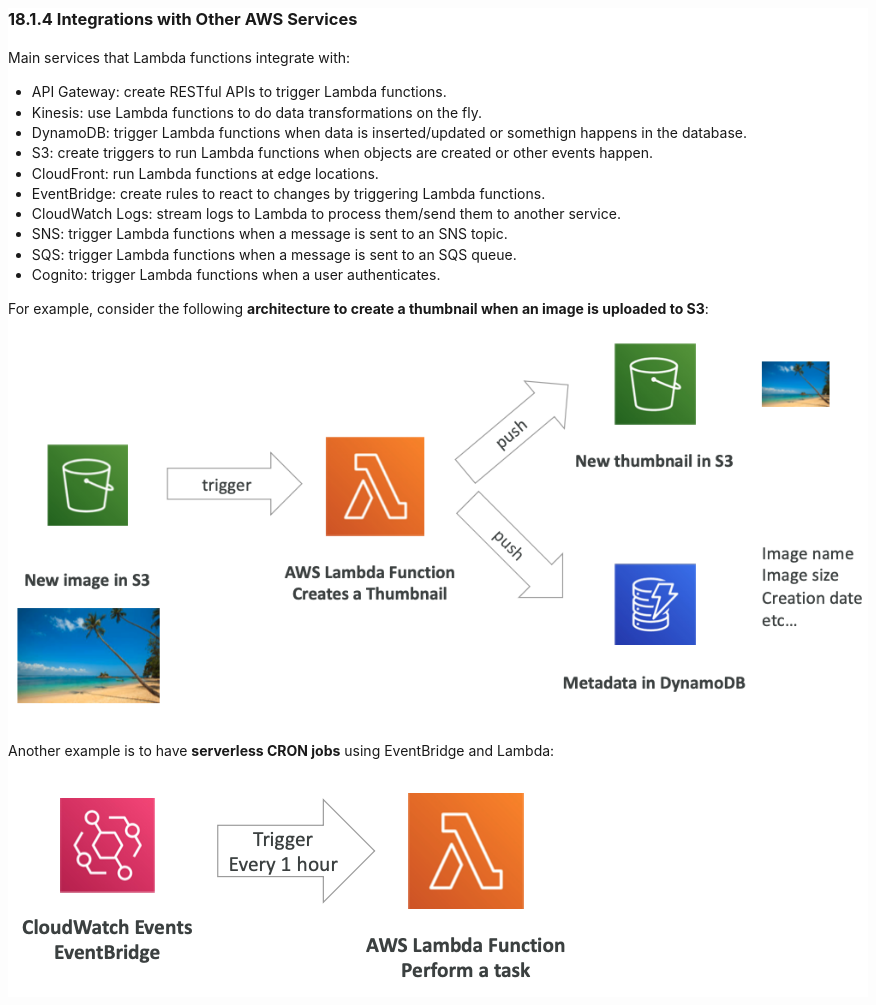 ### 18.1.4 Integrations with Other AWS Services

Main services that Lambda functions integrate with:
- API Gateway: create RESTful APIs to trigger Lambda functions.
- Kinesis: use Lambda functions to do data transformations on the fly.
- DynamoDB: trigger Lambda functions when data is inserted/updated or somethign happens in the database.
- S3: create triggers to run Lambda functions when objects are created or other events happen.
- CloudFront: run Lambda functions at edge locations.
- EventBridge: create rules to react to changes by triggering Lambda functions.
- CloudWatch Logs: stream logs to Lambda to process them/send them to another service.
- SNS: trigger Lambda functions when a message is sent to an SNS topic.
- SQS: trigger Lambda functions when a message is sent to an SQS queue.
- Cognito: trigger Lambda functions when a user authenticates.

For example, consider the following **architecture to create a thumbnail when an image is uploaded to S3**:

![Lambda S3 Thumbnail Architecture](/assets/aws-certified-developer-associate/lambda_s3_thumbnail_architecture.png "Lambda S3 Thumbnail Architecture")

Another example is to have **serverless CRON jobs** using EventBridge and Lambda:

![Lambda CRON Jobs](/assets/aws-certified-developer-associate/lambda_cron_jobs.png "Lambda CRON Jobs")
